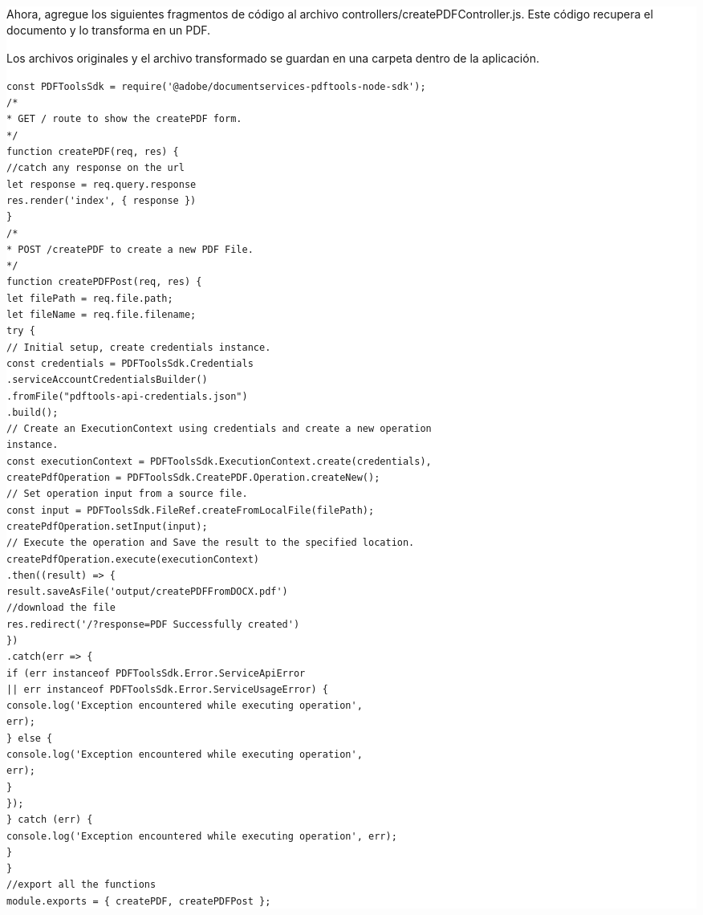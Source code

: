 Ahora, agregue los siguientes fragmentos de código al archivo controllers/createPDFController.js. Este código recupera el documento y lo transforma en un PDF.

Los archivos originales y el archivo transformado se guardan en una carpeta dentro de la aplicación.

```
const PDFToolsSdk = require('@adobe/documentservices-pdftools-node-sdk');
/*
* GET / route to show the createPDF form.
*/
function createPDF(req, res) {
//catch any response on the url
let response = req.query.response
res.render('index', { response })
}
/*
* POST /createPDF to create a new PDF File.
*/
function createPDFPost(req, res) {
let filePath = req.file.path;
let fileName = req.file.filename;
try {
// Initial setup, create credentials instance.
const credentials = PDFToolsSdk.Credentials
.serviceAccountCredentialsBuilder()
.fromFile("pdftools-api-credentials.json")
.build();
// Create an ExecutionContext using credentials and create a new operation
instance.
const executionContext = PDFToolsSdk.ExecutionContext.create(credentials),
createPdfOperation = PDFToolsSdk.CreatePDF.Operation.createNew();
// Set operation input from a source file.
const input = PDFToolsSdk.FileRef.createFromLocalFile(filePath);
createPdfOperation.setInput(input);
// Execute the operation and Save the result to the specified location.
createPdfOperation.execute(executionContext)
.then((result) => {
result.saveAsFile('output/createPDFFromDOCX.pdf')
//download the file
res.redirect('/?response=PDF Successfully created')
})
.catch(err => {
if (err instanceof PDFToolsSdk.Error.ServiceApiError
|| err instanceof PDFToolsSdk.Error.ServiceUsageError) {
console.log('Exception encountered while executing operation',
err);
} else {
console.log('Exception encountered while executing operation',
err);
}
});
} catch (err) {
console.log('Exception encountered while executing operation', err);
}
}
//export all the functions
module.exports = { createPDF, createPDFPost };
```
